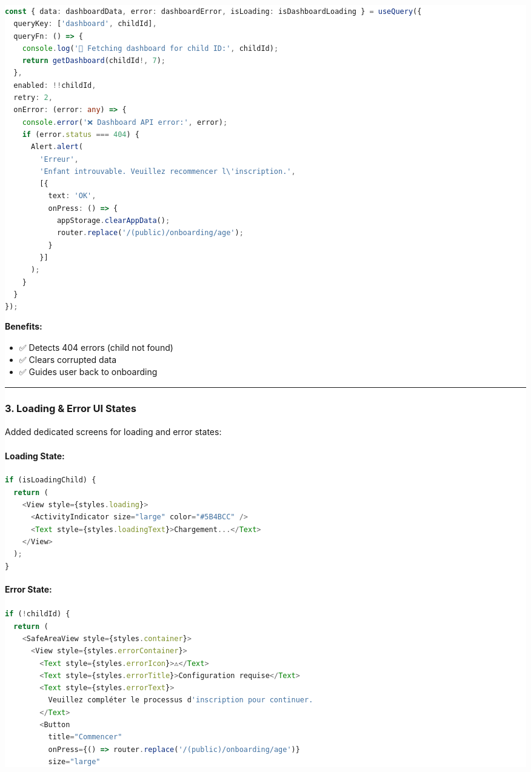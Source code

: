 ```typescript
const { data: dashboardData, error: dashboardError, isLoading: isDashboardLoading } = useQuery({
  queryKey: ['dashboard', childId],
  queryFn: () => {
    console.log('🔄 Fetching dashboard for child ID:', childId);
    return getDashboard(childId!, 7);
  },
  enabled: !!childId,
  retry: 2,
  onError: (error: any) => {
    console.error('❌ Dashboard API error:', error);
    if (error.status === 404) {
      Alert.alert(
        'Erreur',
        'Enfant introuvable. Veuillez recommencer l\'inscription.',
        [{
          text: 'OK',
          onPress: () => {
            appStorage.clearAppData();
            router.replace('/(public)/onboarding/age');
          }
        }]
      );
    }
  }
});
```

**Benefits:**
- ✅ Detects 404 errors (child not found)
- ✅ Clears corrupted data
- ✅ Guides user back to onboarding

---

### 3. Loading & Error UI States

Added dedicated screens for loading and error states:

#### Loading State:
```typescript
if (isLoadingChild) {
  return (
    <View style={styles.loading}>
      <ActivityIndicator size="large" color="#5B4BCC" />
      <Text style={styles.loadingText}>Chargement...</Text>
    </View>
  );
}
```

#### Error State:
```typescript
if (!childId) {
  return (
    <SafeAreaView style={styles.container}>
      <View style={styles.errorContainer}>
        <Text style={styles.errorIcon}>⚠️</Text>
        <Text style={styles.errorTitle}>Configuration requise</Text>
        <Text style={styles.errorText}>
          Veuillez compléter le processus d'inscription pour continuer.
        </Text>
        <Button
          title="Commencer"
          onPress={() => router.replace('/(public)/onboarding/age')}
          size="large"
```